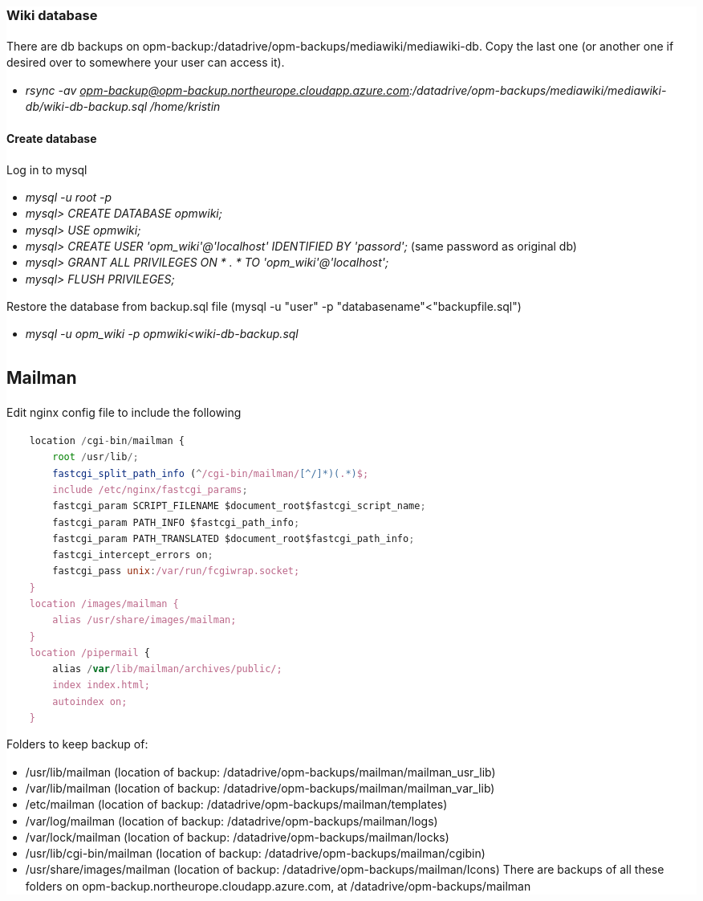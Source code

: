 ### Wiki database
There are db backups on opm-backup:/datadrive/opm-backups/mediawiki/mediawiki-db. Copy the last one (or another one if desired over to somewhere your user can access it). 
- *rsync -av opm-backup@opm-backup.northeurope.cloudapp.azure.com:/datadrive/opm-backups/mediawiki/mediawiki-db/wiki-db-backup.sql /home/kristin*
#### Create database
Log in to mysql
- *mysql -u root -p*
- *mysql> CREATE DATABASE opmwiki;*
- *mysql> USE opmwiki;*
- *mysql> CREATE USER 'opm_wiki'@'localhost' IDENTIFIED BY 'passord';* (same password as original db)
- *mysql> GRANT ALL PRIVILEGES ON * . * TO 'opm_wiki'@'localhost';*
- *mysql> FLUSH PRIVILEGES;*

Restore the database from backup.sql file (mysql -u "user" -p "databasename"<"backupfile.sql")
- *mysql -u opm_wiki -p opmwiki<wiki-db-backup.sql*

## Mailman
Edit nginx config file to include the following
```javascript
    location /cgi-bin/mailman {
		root /usr/lib/;
		fastcgi_split_path_info (^/cgi-bin/mailman/[^/]*)(.*)$;
		include /etc/nginx/fastcgi_params;
		fastcgi_param SCRIPT_FILENAME $document_root$fastcgi_script_name;
		fastcgi_param PATH_INFO $fastcgi_path_info;
		fastcgi_param PATH_TRANSLATED $document_root$fastcgi_path_info;
		fastcgi_intercept_errors on;
		fastcgi_pass unix:/var/run/fcgiwrap.socket;
	}
	location /images/mailman {
		alias /usr/share/images/mailman;
	}
	location /pipermail {
		alias /var/lib/mailman/archives/public/;
		index index.html;
		autoindex on;
	}
```
Folders to keep backup of:
- /usr/lib/mailman (location of backup: /datadrive/opm-backups/mailman/mailman_usr_lib)
- /var/lib/mailman  (location of backup: /datadrive/opm-backups/mailman/mailman_var_lib)
- /etc/mailman  (location of backup: /datadrive/opm-backups/mailman/templates)
- /var/log/mailman (location of backup: /datadrive/opm-backups/mailman/logs)
- /var/lock/mailman (location of backup: /datadrive/opm-backups/mailman/locks)
- /usr/lib/cgi-bin/mailman (location of backup: /datadrive/opm-backups/mailman/cgibin)
- /usr/share/images/mailman (location of backup: /datadrive/opm-backups/mailman/Icons)
There are backups of all these folders on opm-backup.northeurope.cloudapp.azure.com, at /datadrive/opm-backups/mailman
